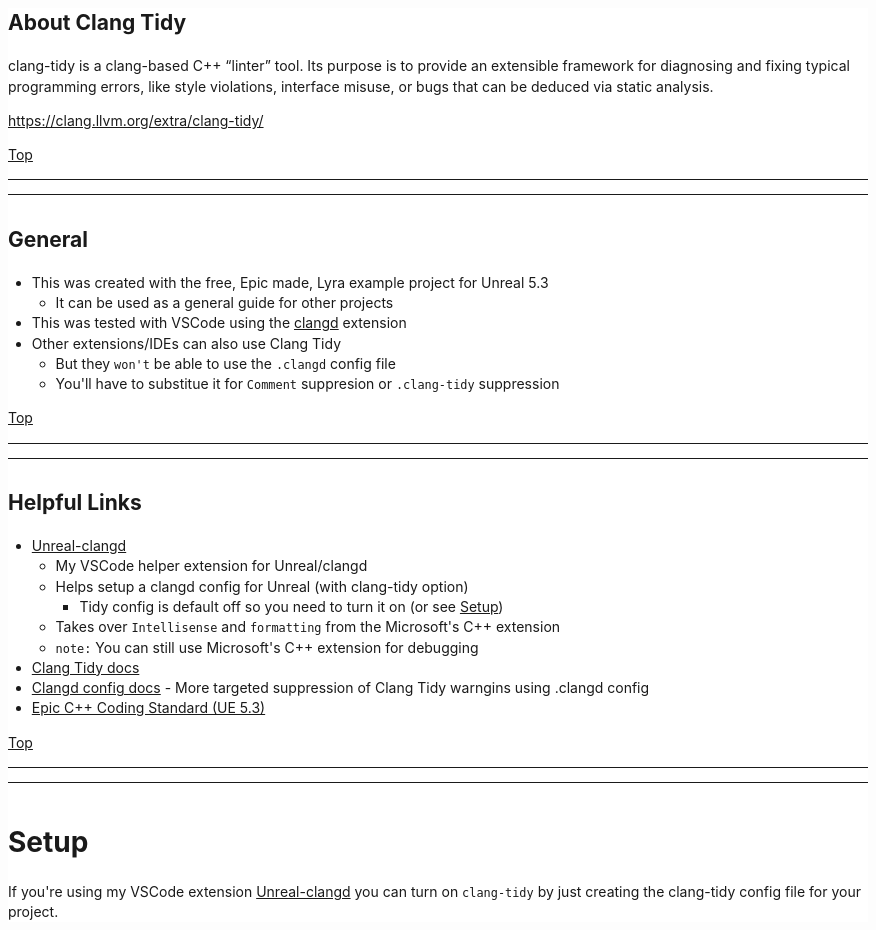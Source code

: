 ## About Clang Tidy

clang-tidy is a clang-based C++ “linter” tool. Its purpose is to provide an extensible framework for diagnosing and fixing typical programming errors, like style violations, interface misuse, or bugs that can be deduced via static analysis.

https://clang.llvm.org/extra/clang-tidy/


[Top](#unreal-5-clang-tidy-guide)

---
---

## General
- This was created with the free, Epic made, Lyra example project for Unreal 5.3
  - It can be used as a general guide for other projects
- This was tested with VSCode using the [clangd](https://marketplace.visualstudio.com/items?itemName=llvm-vs-code-extensions.vscode-clangd) extension
- Other extensions/IDEs can also use Clang Tidy
    - But they `won't` be able to use the `.clangd` config file
    - You'll have to substitue it for `Comment` suppresion or `.clang-tidy` suppression

[Top](#unreal-5-clang-tidy-guide)

---
---

## Helpful Links
- [Unreal-clangd](https://github.com/boocs/unreal-clangd) 
  - My VSCode helper extension for Unreal/clangd
  - Helps setup a clangd config for Unreal (with clang-tidy option)
    - Tidy config is default off so you need to turn it on (or see [Setup](#setup))
  - Takes over `Intellisense` and `formatting` from the Microsoft's C++ extension
  - `note:` You can still use Microsoft's C++ extension for debugging
- [Clang Tidy docs](https://clang.llvm.org/extra/clang-tidy/index.html)
- [Clangd config docs](https://clangd.llvm.org/config) - More targeted suppression of Clang Tidy warngins using .clangd config
- [Epic C++ Coding Standard (UE 5.3)](https://docs.unrealengine.com/5.3/en-US/epic-cplusplus-coding-standard-for-unreal-engine/)


[Top](#unreal-5-clang-tidy-guide)

---
---

# Setup

If you're using my VSCode extension [Unreal-clangd](https://github.com/boocs/unreal-clangd) you can turn on `clang-tidy` by just creating the clang-tidy config file for your project.
